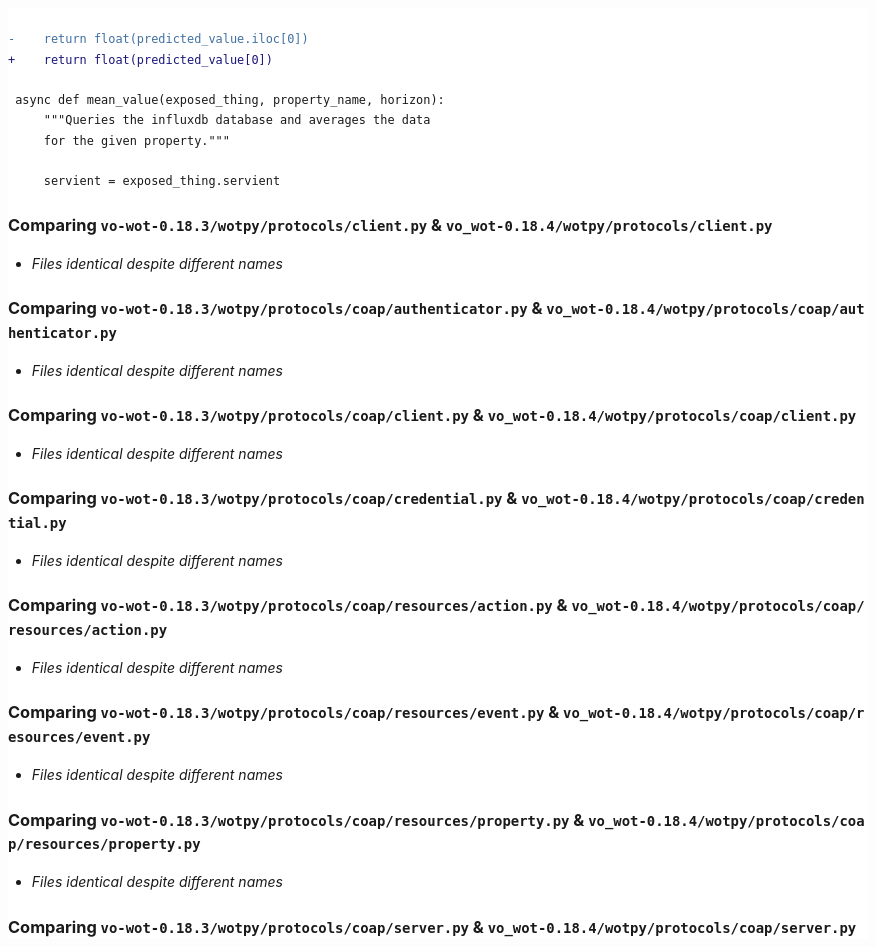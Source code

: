 ```diff
 
-    return float(predicted_value.iloc[0])
+    return float(predicted_value[0])
 
 async def mean_value(exposed_thing, property_name, horizon):
     """Queries the influxdb database and averages the data
     for the given property."""
 
     servient = exposed_thing.servient
```

### Comparing `vo-wot-0.18.3/wotpy/protocols/client.py` & `vo_wot-0.18.4/wotpy/protocols/client.py`

 * *Files identical despite different names*

### Comparing `vo-wot-0.18.3/wotpy/protocols/coap/authenticator.py` & `vo_wot-0.18.4/wotpy/protocols/coap/authenticator.py`

 * *Files identical despite different names*

### Comparing `vo-wot-0.18.3/wotpy/protocols/coap/client.py` & `vo_wot-0.18.4/wotpy/protocols/coap/client.py`

 * *Files identical despite different names*

### Comparing `vo-wot-0.18.3/wotpy/protocols/coap/credential.py` & `vo_wot-0.18.4/wotpy/protocols/coap/credential.py`

 * *Files identical despite different names*

### Comparing `vo-wot-0.18.3/wotpy/protocols/coap/resources/action.py` & `vo_wot-0.18.4/wotpy/protocols/coap/resources/action.py`

 * *Files identical despite different names*

### Comparing `vo-wot-0.18.3/wotpy/protocols/coap/resources/event.py` & `vo_wot-0.18.4/wotpy/protocols/coap/resources/event.py`

 * *Files identical despite different names*

### Comparing `vo-wot-0.18.3/wotpy/protocols/coap/resources/property.py` & `vo_wot-0.18.4/wotpy/protocols/coap/resources/property.py`

 * *Files identical despite different names*

### Comparing `vo-wot-0.18.3/wotpy/protocols/coap/server.py` & `vo_wot-0.18.4/wotpy/protocols/coap/server.py`
